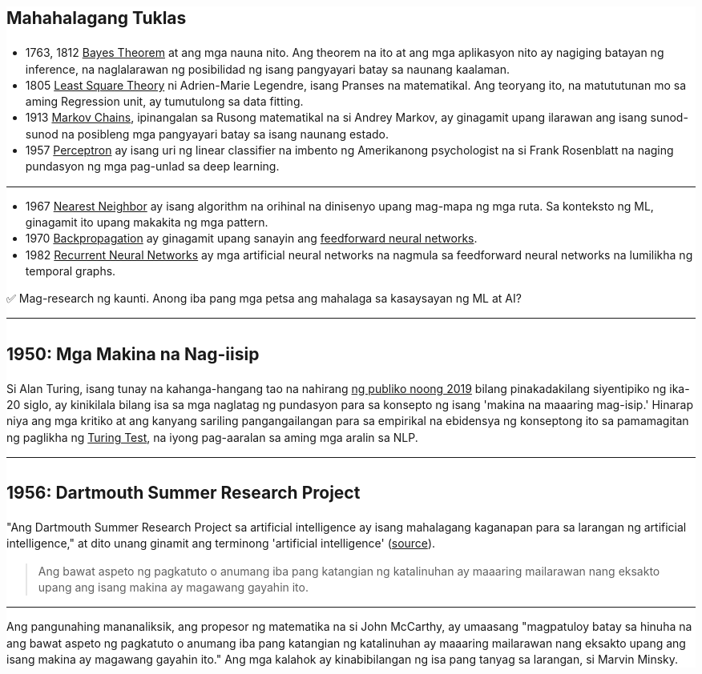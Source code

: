 ## Mahahalagang Tuklas

- 1763, 1812 [Bayes Theorem](https://wikipedia.org/wiki/Bayes%27_theorem) at ang mga nauna nito. Ang theorem na ito at ang mga aplikasyon nito ay nagiging batayan ng inference, na naglalarawan ng posibilidad ng isang pangyayari batay sa naunang kaalaman.
- 1805 [Least Square Theory](https://wikipedia.org/wiki/Least_squares) ni Adrien-Marie Legendre, isang Pranses na matematikal. Ang teoryang ito, na matututunan mo sa aming Regression unit, ay tumutulong sa data fitting.
- 1913 [Markov Chains](https://wikipedia.org/wiki/Markov_chain), ipinangalan sa Rusong matematikal na si Andrey Markov, ay ginagamit upang ilarawan ang isang sunod-sunod na posibleng mga pangyayari batay sa isang naunang estado.
- 1957 [Perceptron](https://wikipedia.org/wiki/Perceptron) ay isang uri ng linear classifier na imbento ng Amerikanong psychologist na si Frank Rosenblatt na naging pundasyon ng mga pag-unlad sa deep learning.

---

- 1967 [Nearest Neighbor](https://wikipedia.org/wiki/Nearest_neighbor) ay isang algorithm na orihinal na dinisenyo upang mag-mapa ng mga ruta. Sa konteksto ng ML, ginagamit ito upang makakita ng mga pattern.
- 1970 [Backpropagation](https://wikipedia.org/wiki/Backpropagation) ay ginagamit upang sanayin ang [feedforward neural networks](https://wikipedia.org/wiki/Feedforward_neural_network).
- 1982 [Recurrent Neural Networks](https://wikipedia.org/wiki/Recurrent_neural_network) ay mga artificial neural networks na nagmula sa feedforward neural networks na lumilikha ng temporal graphs.

✅ Mag-research ng kaunti. Anong iba pang mga petsa ang mahalaga sa kasaysayan ng ML at AI?

---
## 1950: Mga Makina na Nag-iisip

Si Alan Turing, isang tunay na kahanga-hangang tao na nahirang [ng publiko noong 2019](https://wikipedia.org/wiki/Icons:_The_Greatest_Person_of_the_20th_Century) bilang pinakadakilang siyentipiko ng ika-20 siglo, ay kinikilala bilang isa sa mga naglatag ng pundasyon para sa konsepto ng isang 'makina na maaaring mag-isip.' Hinarap niya ang mga kritiko at ang kanyang sariling pangangailangan para sa empirikal na ebidensya ng konseptong ito sa pamamagitan ng paglikha ng [Turing Test](https://www.bbc.com/news/technology-18475646), na iyong pag-aaralan sa aming mga aralin sa NLP.

---
## 1956: Dartmouth Summer Research Project

"Ang Dartmouth Summer Research Project sa artificial intelligence ay isang mahalagang kaganapan para sa larangan ng artificial intelligence," at dito unang ginamit ang terminong 'artificial intelligence' ([source](https://250.dartmouth.edu/highlights/artificial-intelligence-ai-coined-dartmouth)).

> Ang bawat aspeto ng pagkatuto o anumang iba pang katangian ng katalinuhan ay maaaring mailarawan nang eksakto upang ang isang makina ay magawang gayahin ito.

---

Ang pangunahing mananaliksik, ang propesor ng matematika na si John McCarthy, ay umaasang "magpatuloy batay sa hinuha na ang bawat aspeto ng pagkatuto o anumang iba pang katangian ng katalinuhan ay maaaring mailarawan nang eksakto upang ang isang makina ay magawang gayahin ito." Ang mga kalahok ay kinabibilangan ng isa pang tanyag sa larangan, si Marvin Minsky.
